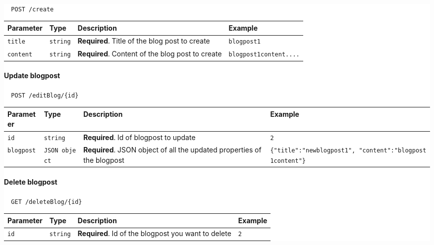 ```http
  POST /create
```

| Parameter | Type | Description | Example |
| :-------- | :------- | :------ | :------ |
| `title` | `string` | **Required**. Title of the blog post to create | `blogpost1` |
| `content` | `string` | **Required**. Content of the blog post to create | `blogpost1content....` |

#### Update blogpost

```http
  POST /editBlog/{id}
```

| Parameter | Type | Description | Example |
| :-------- | :------- | :------ | :------ |
| `id` | `string` | **Required**. Id of blogpost to update | `2`|
| `blogpost` | `JSON object` | **Required**. JSON object of all the updated properties of the blogpost | `{"title":"newblogpost1", "content":"blogpost1content"}` |

#### Delete blogpost

```http
  GET /deleteBlog/{id}
```

| Parameter | Type | Description | Example |
| :-------- | :------- | :------ | :------ |
| `id` | `string` | **Required**. Id of the blogpost you want to delete | `2` |
